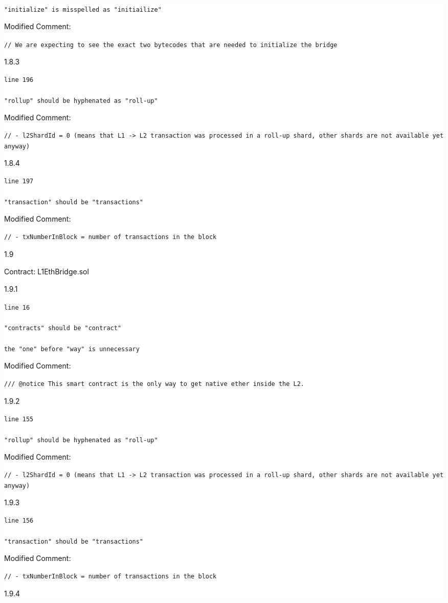 	"initialize" is misspelled as "initiailize"

Modified Comment:

	// We are expecting to see the exact two bytecodes that are needed to initialize the bridge

1.8.3

	line 196

	"rollup" should be hyphenated as "roll-up"

Modified Comment:

	// - l2ShardId = 0 (means that L1 -> L2 transaction was processed in a roll-up shard, other shards are not available yet anyway)

1.8.4
	
	line 197

	"transaction" should be "transactions"

Modified Comment:

	// - txNumberInBlock = number of transactions in the block

1.9

Contract: L1EthBridge.sol

1.9.1

	line 16

	"contracts" should be "contract"

	the "one" before "way" is unnecessary

Modified Comment:

	/// @notice This smart contract is the only way to get native ether inside the L2.

1.9.2

	line 155

	"rollup" should be hyphenated as "roll-up"

Modified Comment:

	// - l2ShardId = 0 (means that L1 -> L2 transaction was processed in a roll-up shard, other shards are not available yet anyway)

1.9.3

	line 156

	"transaction" should be "transactions"

Modified Comment:

	// - txNumberInBlock = number of transactions in the block

1.9.4
